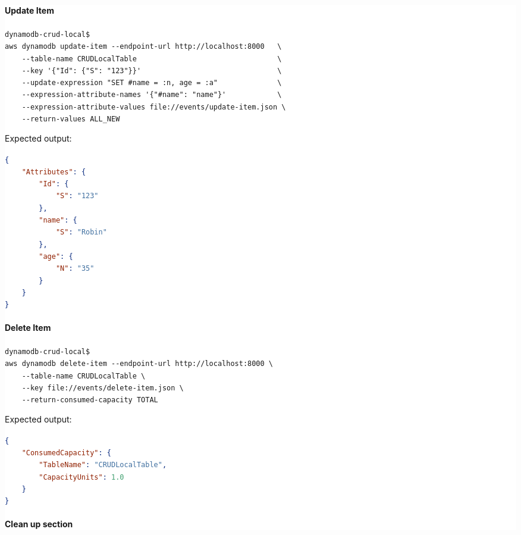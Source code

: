 ```json
```

#### Update Item

```shell
dynamodb-crud-local$
aws dynamodb update-item --endpoint-url http://localhost:8000   \
    --table-name CRUDLocalTable                                 \
    --key '{"Id": {"S": "123"}}'                                \
    --update-expression "SET #name = :n, age = :a"              \
    --expression-attribute-names '{"#name": "name"}'            \
    --expression-attribute-values file://events/update-item.json \
    --return-values ALL_NEW
```

Expected output:
```json
{
    "Attributes": {
        "Id": {
            "S": "123"
        },
        "name": {
            "S": "Robin"
        },
        "age": {
            "N": "35"
        }
    }
}
```

#### Delete Item

```shell
dynamodb-crud-local$
aws dynamodb delete-item --endpoint-url http://localhost:8000 \
    --table-name CRUDLocalTable \
    --key file://events/delete-item.json \
    --return-consumed-capacity TOTAL
```

Expected output:
```json
{
    "ConsumedCapacity": {
        "TableName": "CRUDLocalTable",
        "CapacityUnits": 1.0
    }
}
```

#### Clean up section
